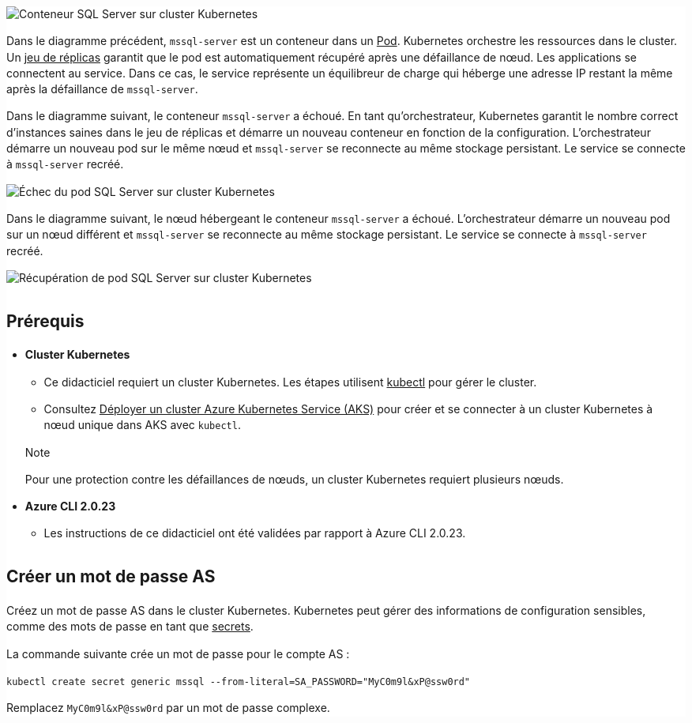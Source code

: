![Conteneur SQL Server sur cluster Kubernetes](media/tutorial-sql-server-containers-kubernetes/kubernetes-sql.png)

Dans le diagramme précédent, `mssql-server` est un conteneur dans un [Pod](https://kubernetes.io/docs/concepts/workloads/pods/pod/). Kubernetes orchestre les ressources dans le cluster. Un [jeu de réplicas](https://kubernetes.io/docs/concepts/workloads/controllers/replicaset/) garantit que le pod est automatiquement récupéré après une défaillance de nœud. Les applications se connectent au service. Dans ce cas, le service représente un équilibreur de charge qui héberge une adresse IP restant la même après la défaillance de `mssql-server`.

Dans le diagramme suivant, le conteneur `mssql-server` a échoué. En tant qu’orchestrateur, Kubernetes garantit le nombre correct d’instances saines dans le jeu de réplicas et démarre un nouveau conteneur en fonction de la configuration. L’orchestrateur démarre un nouveau pod sur le même nœud et `mssql-server` se reconnecte au même stockage persistant. Le service se connecte à `mssql-server` recréé.

![Échec du pod SQL Server sur cluster Kubernetes](media/tutorial-sql-server-containers-kubernetes/kubernetes-sql-after-pod-fail.png)

Dans le diagramme suivant, le nœud hébergeant le conteneur `mssql-server` a échoué. L’orchestrateur démarre un nouveau pod sur un nœud différent et `mssql-server` se reconnecte au même stockage persistant. Le service se connecte à `mssql-server` recréé.

![Récupération de pod SQL Server sur cluster Kubernetes](media/tutorial-sql-server-containers-kubernetes/kubernetes-sql-after-node-fail.png)

## <a name="prerequisites"></a>Prérequis

* **Cluster Kubernetes**
   - Ce didacticiel requiert un cluster Kubernetes. Les étapes utilisent [kubectl](https://kubernetes.io/docs/user-guide/kubectl/) pour gérer le cluster. 

   - Consultez [Déployer un cluster Azure Kubernetes Service (AKS)](https://docs.microsoft.com/azure/aks/tutorial-kubernetes-deploy-cluster) pour créer et se connecter à un cluster Kubernetes à nœud unique dans AKS avec `kubectl`. 

   >[!NOTE]
   >Pour une protection contre les défaillances de nœuds, un cluster Kubernetes requiert plusieurs nœuds.

* **Azure CLI 2.0.23**
   - Les instructions de ce didacticiel ont été validées par rapport à Azure CLI 2.0.23.

## <a name="create-an-sa-password"></a>Créer un mot de passe AS

Créez un mot de passe AS dans le cluster Kubernetes. Kubernetes peut gérer des informations de configuration sensibles, comme des mots de passe en tant que [secrets](https://kubernetes.io/docs/concepts/configuration/secret/).

La commande suivante crée un mot de passe pour le compte AS :

   ```azurecli
   kubectl create secret generic mssql --from-literal=SA_PASSWORD="MyC0m9l&xP@ssw0rd"
   ```  

   Remplacez `MyC0m9l&xP@ssw0rd` par un mot de passe complexe.
